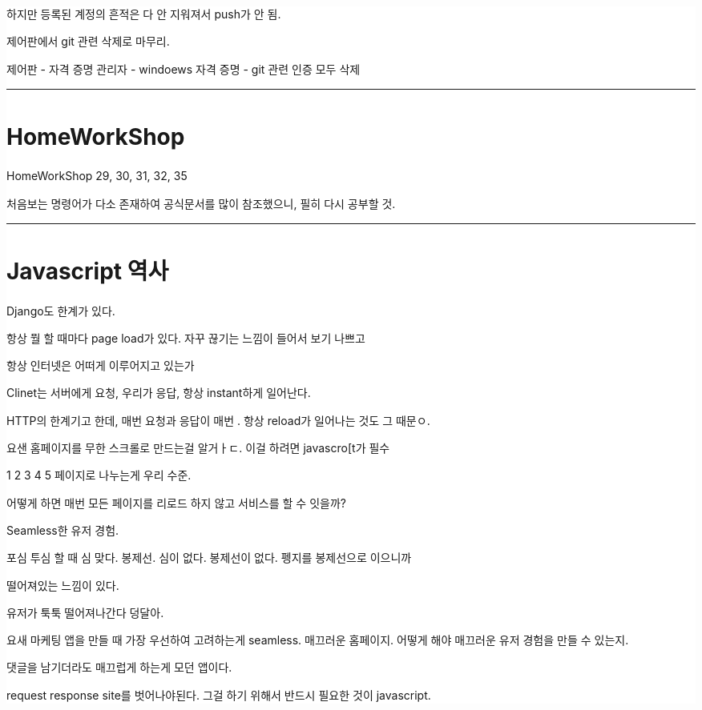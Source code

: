 

하지만 등록된 계정의 흔적은 다 안 지워져서 push가 안 됨.

제어판에서 git 관련 삭제로 마무리.

제어판 - 자격 증명 관리자 - windoews 자격 증명 - git 관련 인증 모두 삭제



---

# HomeWorkShop

HomeWorkShop 29, 30, 31, 32, 35



처음보는 명령어가 다소 존재하여 공식문서를 많이 참조했으니, 필히 다시 공부할 것.



---

# Javascript 역사

Django도 한계가 있다.

항상 뭘 할 때마다 page load가 있다. 자꾸 끊기는 느낌이 들어서 보기 나쁘고



항상 인터넷은 어떠게 이루어지고 있는가



Clinet는 서버에게 요청, 우리가 응답, 항상 instant하게 일어난다.

HTTP의 한계기고 한데, 매번 요청과 응답이 매번 . 항상 reload가 일어나는 것도 그 때문ㅇ.

요샌 홈페이지를 무한 스크롤로 만드는걸 알거ㅏㄷ. 이걸 하려면 javascro[t가   필수



1 2 3 4 5 페이지로 나누는게 우리 수준.



어떻게 하면 매번 모든 페이지를 리로드 하지 않고 서비스를 할 수 잇을까?

Seamless한 유저 경험.

포심 투심 할 때 심 맞다. 봉제선. 심이 없다. 봉제선이 없다. 펭지를 봉제선으로 이으니까 

떨어져있는 느낌이 있다.

유저가 툭툭 떨어져나간다 덩달아.



요새 마케팅 앱을 만들 때 가장 우선하여 고려하는게 seamless. 매끄러운 홈페이지. 어떻게 해야 매끄러운 유저 경험을 만들 수 있는지. 

댓글을 남기더라도 매끄럽게 하는게 모던 앱이다.



request response site를 벗어나야된다. 그걸 하기 위해서 반드시 필요한 것이 javascript.
